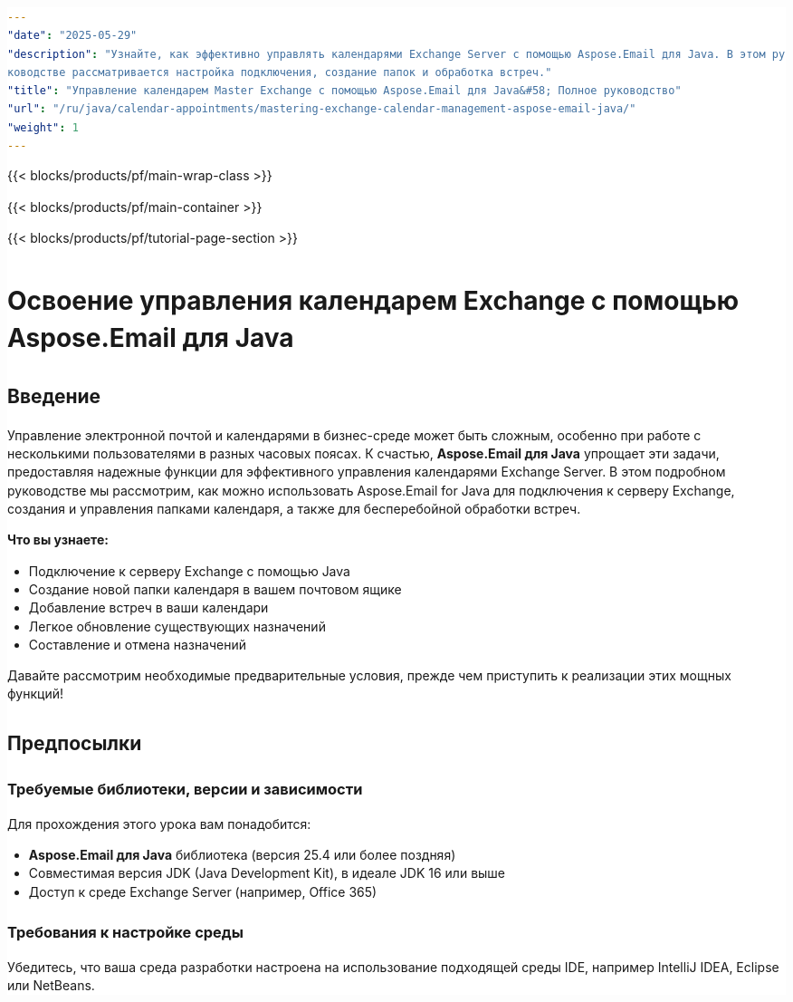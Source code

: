 ```yaml
---
"date": "2025-05-29"
"description": "Узнайте, как эффективно управлять календарями Exchange Server с помощью Aspose.Email для Java. В этом руководстве рассматривается настройка подключения, создание папок и обработка встреч."
"title": "Управление календарем Master Exchange с помощью Aspose.Email для Java&#58; Полное руководство"
"url": "/ru/java/calendar-appointments/mastering-exchange-calendar-management-aspose-email-java/"
"weight": 1
---
```


{{< blocks/products/pf/main-wrap-class >}}

{{< blocks/products/pf/main-container >}}

{{< blocks/products/pf/tutorial-page-section >}}
# Освоение управления календарем Exchange с помощью Aspose.Email для Java

## Введение

Управление электронной почтой и календарями в бизнес-среде может быть сложным, особенно при работе с несколькими пользователями в разных часовых поясах. К счастью, **Aspose.Email для Java** упрощает эти задачи, предоставляя надежные функции для эффективного управления календарями Exchange Server. В этом подробном руководстве мы рассмотрим, как можно использовать Aspose.Email for Java для подключения к серверу Exchange, создания и управления папками календаря, а также для бесперебойной обработки встреч.

**Что вы узнаете:**
- Подключение к серверу Exchange с помощью Java
- Создание новой папки календаря в вашем почтовом ящике
- Добавление встреч в ваши календари
- Легкое обновление существующих назначений
- Составление и отмена назначений

Давайте рассмотрим необходимые предварительные условия, прежде чем приступить к реализации этих мощных функций!

## Предпосылки

### Требуемые библиотеки, версии и зависимости
Для прохождения этого урока вам понадобится:
- **Aspose.Email для Java** библиотека (версия 25.4 или более поздняя)
- Совместимая версия JDK (Java Development Kit), в идеале JDK 16 или выше
- Доступ к среде Exchange Server (например, Office 365)

### Требования к настройке среды
Убедитесь, что ваша среда разработки настроена на использование подходящей среды IDE, например IntelliJ IDEA, Eclipse или NetBeans.
